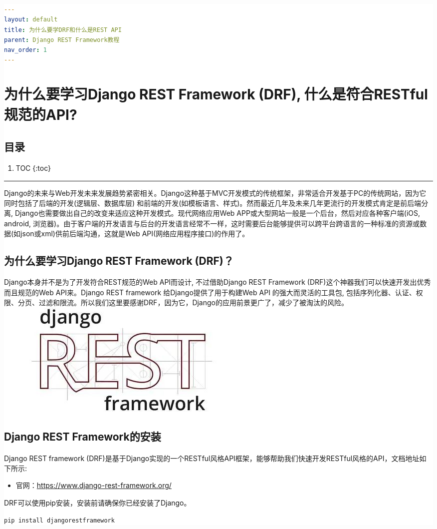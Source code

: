 ```yaml
---
layout: default
title: 为什么要学DRF和什么是REST API
parent: Django REST Framework教程
nav_order: 1
---
```


# 为什么要学习Django REST Framework (DRF), 什么是符合RESTful规范的API?


## 目录


1. TOC
{:toc}

---
Django的未来与Web开发未来发展趋势紧密相关。Django这种基于MVC开发模式的传统框架，非常适合开发基于PC的传统网站，因为它同时包括了后端的开发(逻辑层、数据库层) 和前端的开发(如模板语言、样式)。然而最近几年及未来几年更流行的开发模式肯定是前后端分离, Django也需要做出自己的改变来适应这种开发模式。现代网络应用Web APP或大型网站一般是一个后台，然后对应各种客户端(iOS, android, 浏览器)。由于客户端的开发语言与后台的开发语言经常不一样，这时需要后台能够提供可以跨平台跨语言的一种标准的资源或数据(如json或xml)供前后端沟通，这就是Web API(网络应用程序接口)的作用了。

## 为什么要学习Django REST Framework (DRF)？

Django本身并不是为了开发符合REST规范的Web API而设计, 不过借助Django REST Framework (DRF)这个神器我们可以快速开发出优秀而且规范的Web API来。Django REST framework 给Django提供了用于构建Web API 的强大而灵活的工具包, 包括序列化器、认证、权限、分页、过滤和限流。所以我们这里要感谢DRF，因为它，Django的应用前景更广了，减少了被淘汰的风险。
![django-rest-framework](1-RESTfull-API-why-DRF.assets/1.png)

## Django REST Framework的安装

Django REST framework (DRF)是基于Django实现的一个RESTful风格API框架，能够帮助我们快速开发RESTful风格的API，文档地址如下所示:

- 官网：https://www.django-rest-framework.org/

DRF可以使用pip安装，安装前请确保你已经安装了Django。

```bash
pip install djangorestframework
```
